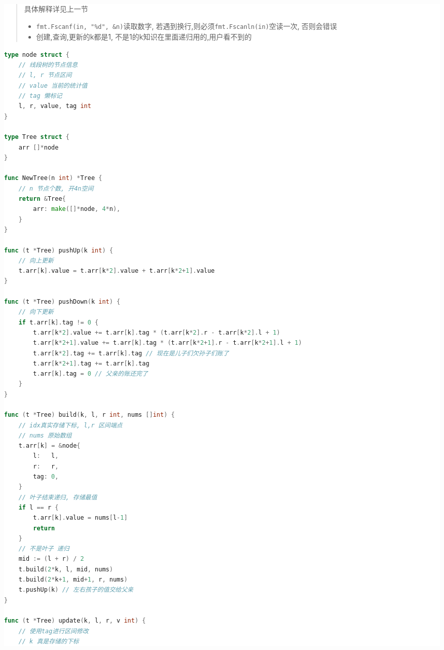 > 具体解释详见上一节
>
> - `fmt.Fscanf(in, "%d", &n)`读取数字, 若遇到换行,则必须`fmt.Fscanln(in)`空读一次, 否则会错误
> - 创建,查询,更新的k都是1, 不是1的k知识在里面递归用的,用户看不到的

```go
type node struct {
	// 线段树的节点信息
	// l, r 节点区间
	// value 当前的统计值
	// tag 懒标记
	l, r, value, tag int
}

type Tree struct {
	arr []*node
}

func NewTree(n int) *Tree {
	// n 节点个数, 开4n空间
	return &Tree{
		arr: make([]*node, 4*n),
	}
}

func (t *Tree) pushUp(k int) {
	// 向上更新
	t.arr[k].value = t.arr[k*2].value + t.arr[k*2+1].value
}

func (t *Tree) pushDown(k int) {
	// 向下更新
	if t.arr[k].tag != 0 {
		t.arr[k*2].value += t.arr[k].tag * (t.arr[k*2].r - t.arr[k*2].l + 1)
		t.arr[k*2+1].value += t.arr[k].tag * (t.arr[k*2+1].r - t.arr[k*2+1].l + 1)
		t.arr[k*2].tag += t.arr[k].tag // 现在是儿子们欠孙子们账了
		t.arr[k*2+1].tag += t.arr[k].tag
		t.arr[k].tag = 0 // 父亲的账还完了
	}
}

func (t *Tree) build(k, l, r int, nums []int) {
	// idx真实存储下标, l,r 区间端点
	// nums 原始数组
	t.arr[k] = &node{
		l:   l,
		r:   r,
		tag: 0,
	}
	// 叶子结束递归, 存储最值
	if l == r {
		t.arr[k].value = nums[l-1]
		return
	}
	// 不是叶子 递归
	mid := (l + r) / 2
	t.build(2*k, l, mid, nums)
	t.build(2*k+1, mid+1, r, nums)
	t.pushUp(k) // 左右孩子的值交给父亲
}

func (t *Tree) update(k, l, r, v int) {
	// 使用tag进行区间修改
	// k 真是存储的下标
```